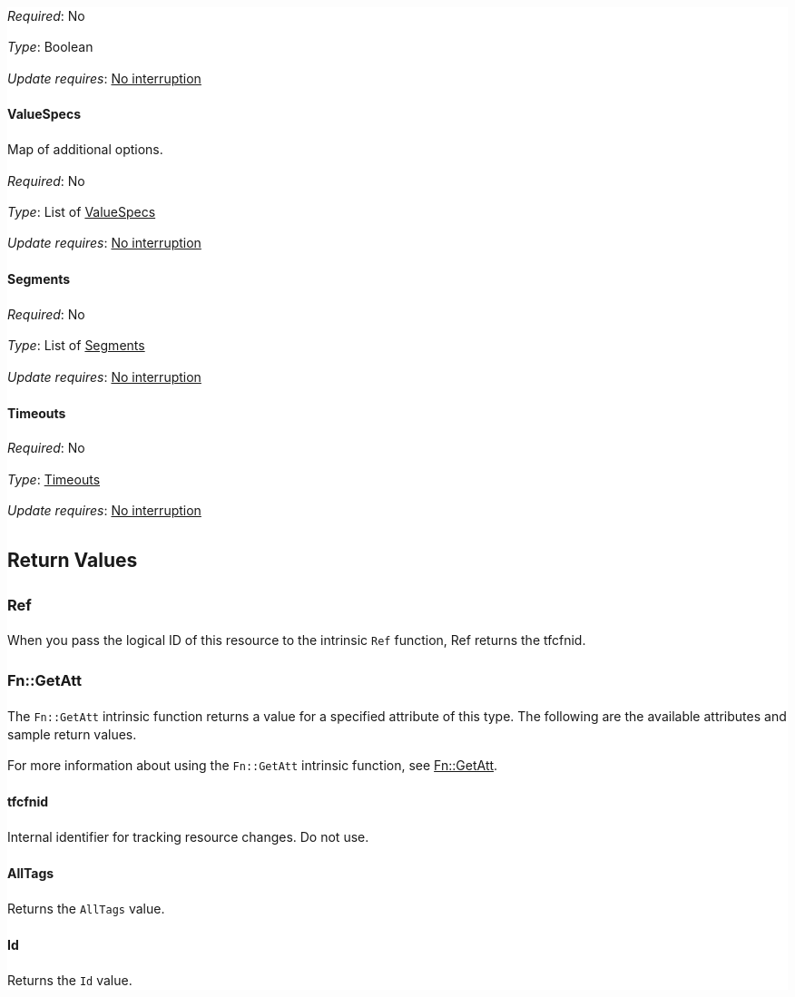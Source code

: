 _Required_: No

_Type_: Boolean

_Update requires_: [No interruption](https://docs.aws.amazon.com/AWSCloudFormation/latest/UserGuide/using-cfn-updating-stacks-update-behaviors.html#update-no-interrupt)

#### ValueSpecs

Map of additional options.

_Required_: No

_Type_: List of <a href="valuespecs.md">ValueSpecs</a>

_Update requires_: [No interruption](https://docs.aws.amazon.com/AWSCloudFormation/latest/UserGuide/using-cfn-updating-stacks-update-behaviors.html#update-no-interrupt)

#### Segments

_Required_: No

_Type_: List of <a href="segments.md">Segments</a>

_Update requires_: [No interruption](https://docs.aws.amazon.com/AWSCloudFormation/latest/UserGuide/using-cfn-updating-stacks-update-behaviors.html#update-no-interrupt)

#### Timeouts

_Required_: No

_Type_: <a href="timeouts.md">Timeouts</a>

_Update requires_: [No interruption](https://docs.aws.amazon.com/AWSCloudFormation/latest/UserGuide/using-cfn-updating-stacks-update-behaviors.html#update-no-interrupt)

## Return Values

### Ref

When you pass the logical ID of this resource to the intrinsic `Ref` function, Ref returns the tfcfnid.

### Fn::GetAtt

The `Fn::GetAtt` intrinsic function returns a value for a specified attribute of this type. The following are the available attributes and sample return values.

For more information about using the `Fn::GetAtt` intrinsic function, see [Fn::GetAtt](https://docs.aws.amazon.com/AWSCloudFormation/latest/UserGuide/intrinsic-function-reference-getatt.html).

#### tfcfnid

Internal identifier for tracking resource changes. Do not use.

#### AllTags

Returns the <code>AllTags</code> value.

#### Id

Returns the <code>Id</code> value.

